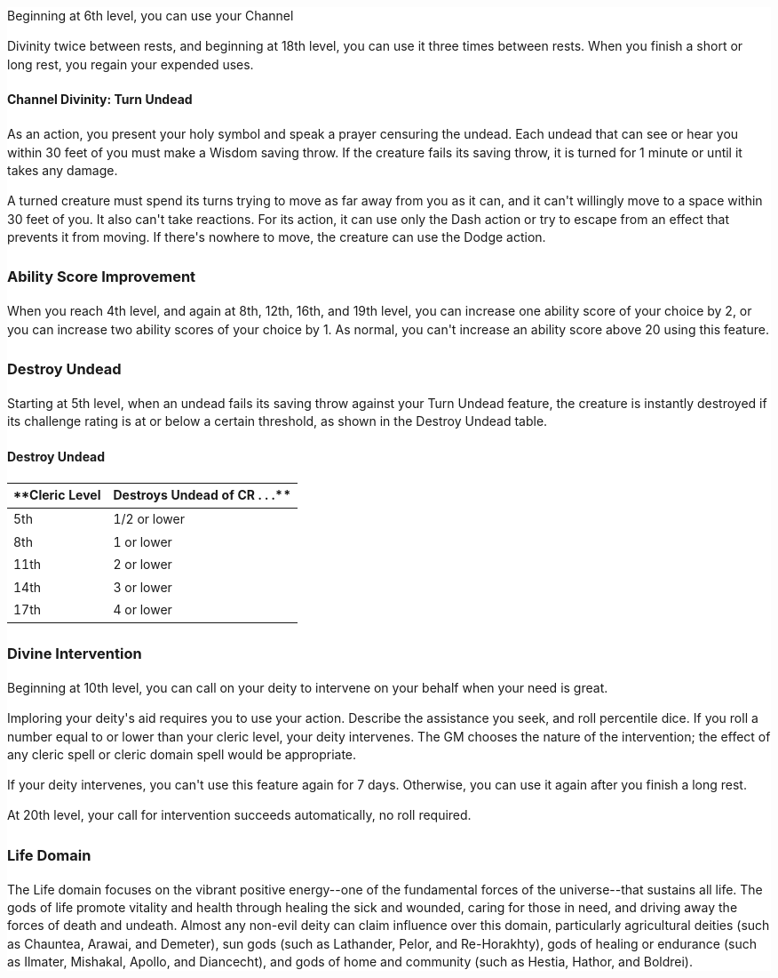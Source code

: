 Beginning at 6th level, you can use your Channel

Divinity twice between rests, and beginning at 18th level, you can use it three times between rests. When you finish a short or long rest, you regain your expended uses.

#### Channel Divinity: Turn Undead
As an action, you present your holy symbol and speak a prayer censuring the undead. Each undead that can see or hear you within 30 feet of you must make a Wisdom saving throw. If the creature fails its saving throw, it is turned for 1 minute or until it takes any damage.

A turned creature must spend its turns trying to move as far away from you as it can, and it can't willingly move to a space within 30 feet of you. It also can't take reactions. For its action, it can use only the Dash action or try to escape from an effect that prevents it from moving. If there's nowhere to move, the creature can use the Dodge action.

### Ability Score Improvement
When you reach 4th level, and again at 8th, 12th, 16th, and 19th level, you can increase one ability score of your choice by 2, or you can increase two ability scores of your choice by 1. As normal, you can't increase an ability score above 20 using this feature.

### Destroy Undead
Starting at 5th level, when an undead fails its saving throw against your Turn Undead feature, the creature is instantly destroyed if its challenge rating is at or below a certain threshold, as shown in the Destroy Undead table.

#### Destroy Undead

**Cleric Level | Destroys Undead of CR . . .**
-------------- | -----------------------------
5th            | 1/2 or lower
8th            | 1 or lower
11th           | 2 or lower
14th           | 3 or lower
17th           | 4 or lower

### Divine Intervention
Beginning at 10th level, you can call on your deity to intervene on your behalf when your need is great.

Imploring your deity's aid requires you to use your action. Describe the assistance you seek, and roll percentile dice. If you roll a number equal to or lower than your cleric level, your deity intervenes. The GM chooses the nature of the intervention; the effect of any cleric spell or cleric domain spell would be appropriate.

If your deity intervenes, you can't use this feature again for 7 days. Otherwise, you can use it again after you finish a long rest.

At 20th level, your call for intervention succeeds automatically, no roll required.

### Life Domain
The Life domain focuses on the vibrant positive energy--one of the fundamental forces of the universe--that sustains all life. The gods of life promote vitality and health through healing the sick and wounded, caring for those in need, and driving away the forces of death and undeath. Almost any non-evil deity can claim influence over this domain, particularly agricultural deities (such as Chauntea, Arawai, and Demeter), sun gods (such as Lathander, Pelor, and Re-Horakhty), gods of healing or endurance (such as Ilmater, Mishakal, Apollo, and Diancecht), and gods of home and community (such as Hestia, Hathor, and Boldrei).
